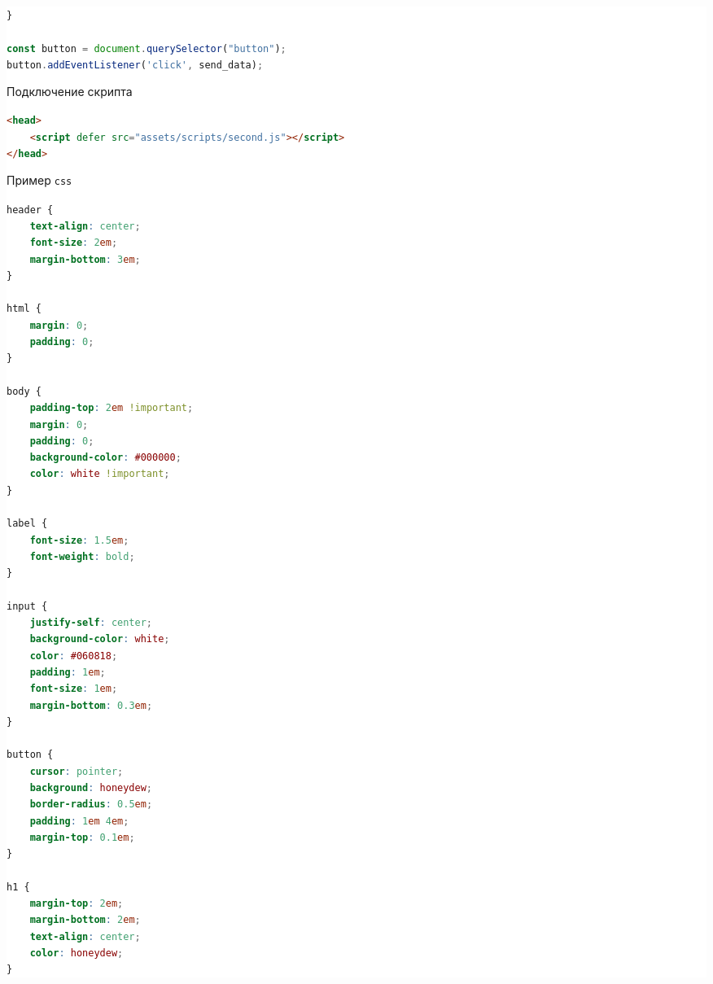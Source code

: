 ```js
}

const button = document.querySelector("button");
button.addEventListener('click', send_data);
```

Подключение скрипта

```html
<head>
    <script defer src="assets/scripts/second.js"></script>
</head>
```

Пример `css`

```css
header {
    text-align: center;
    font-size: 2em;
    margin-bottom: 3em;
}

html {
    margin: 0;
    padding: 0;
}

body {
    padding-top: 2em !important;
    margin: 0;
    padding: 0;
    background-color: #000000;
    color: white !important;
}

label {
    font-size: 1.5em;
    font-weight: bold;
}

input {
    justify-self: center;
    background-color: white;
    color: #060818;
    padding: 1em;
    font-size: 1em;
    margin-bottom: 0.3em;
}

button {
    cursor: pointer;
    background: honeydew;
    border-radius: 0.5em;
    padding: 1em 4em;
    margin-top: 0.1em;
}

h1 {
    margin-top: 2em;
    margin-bottom: 2em;
    text-align: center;
    color: honeydew;
}

```